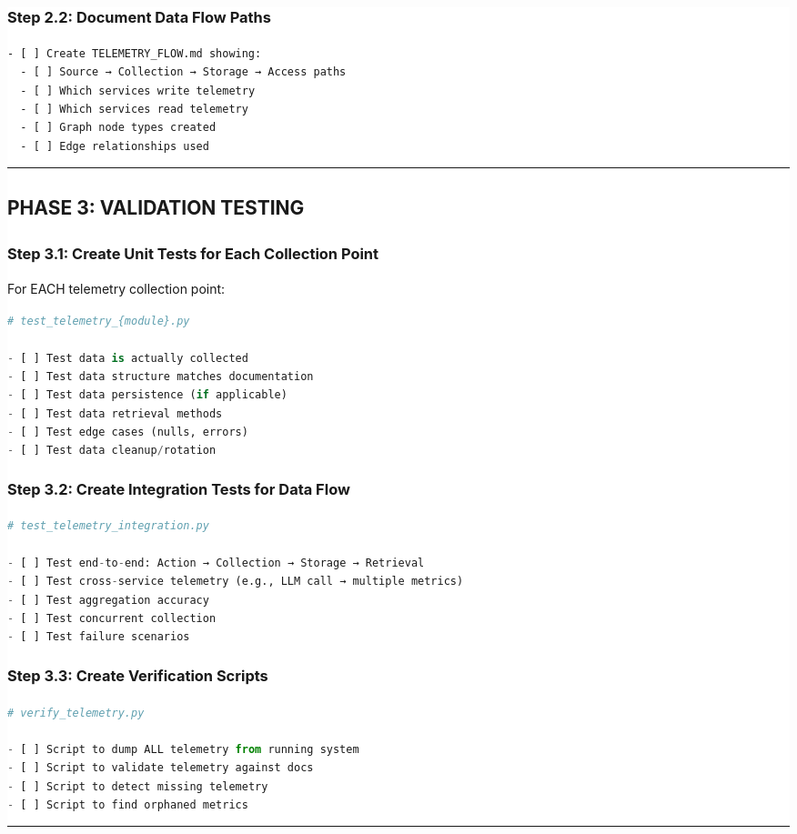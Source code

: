 ### Step 2.2: Document Data Flow Paths

```
- [ ] Create TELEMETRY_FLOW.md showing:
  - [ ] Source → Collection → Storage → Access paths
  - [ ] Which services write telemetry
  - [ ] Which services read telemetry
  - [ ] Graph node types created
  - [ ] Edge relationships used
```

---

## PHASE 3: VALIDATION TESTING

### Step 3.1: Create Unit Tests for Each Collection Point

For EACH telemetry collection point:

```python
# test_telemetry_{module}.py

- [ ] Test data is actually collected
- [ ] Test data structure matches documentation
- [ ] Test data persistence (if applicable)
- [ ] Test data retrieval methods
- [ ] Test edge cases (nulls, errors)
- [ ] Test data cleanup/rotation
```

### Step 3.2: Create Integration Tests for Data Flow

```python
# test_telemetry_integration.py

- [ ] Test end-to-end: Action → Collection → Storage → Retrieval
- [ ] Test cross-service telemetry (e.g., LLM call → multiple metrics)
- [ ] Test aggregation accuracy
- [ ] Test concurrent collection
- [ ] Test failure scenarios
```

### Step 3.3: Create Verification Scripts

```python
# verify_telemetry.py

- [ ] Script to dump ALL telemetry from running system
- [ ] Script to validate telemetry against docs
- [ ] Script to detect missing telemetry
- [ ] Script to find orphaned metrics
```

---